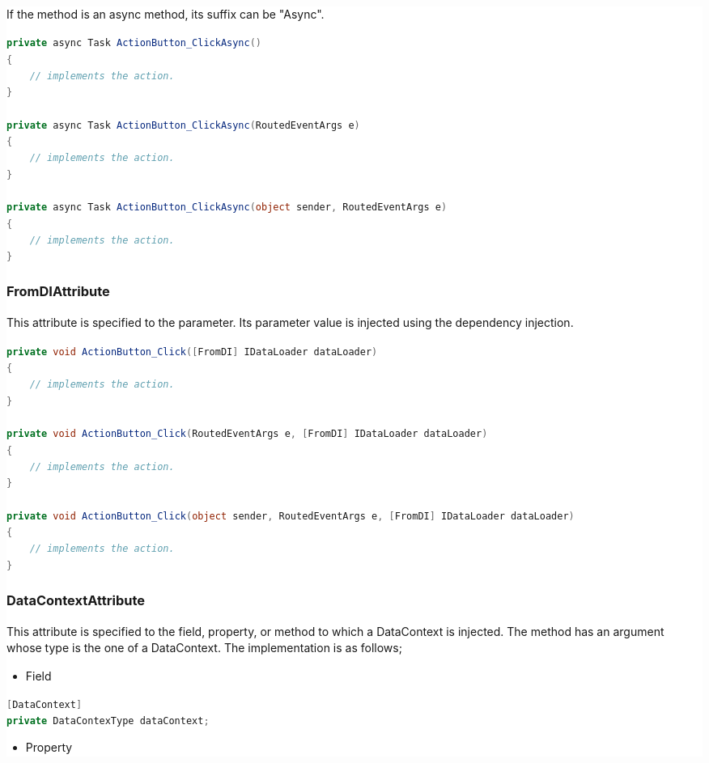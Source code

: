 If the method is an async method, its suffix can be "Async".

``` csharp
private async Task ActionButton_ClickAsync()
{
    // implements the action.
}

private async Task ActionButton_ClickAsync(RoutedEventArgs e)
{
    // implements the action.
}

private async Task ActionButton_ClickAsync(object sender, RoutedEventArgs e)
{
    // implements the action.
}
```

### FromDIAttribute

This attribute is specified to the parameter. Its parameter value is injected using the dependency injection.

``` csharp
private void ActionButton_Click([FromDI] IDataLoader dataLoader)
{
    // implements the action.
}

private void ActionButton_Click(RoutedEventArgs e, [FromDI] IDataLoader dataLoader)
{
    // implements the action.
}

private void ActionButton_Click(object sender, RoutedEventArgs e, [FromDI] IDataLoader dataLoader)
{
    // implements the action.
}
```

### DataContextAttribute

This attribute is specified to the field, property, or method to which a DataContext is injected.
The method has an argument whose type is the one of a DataContext.
The implementation is as follows;

- Field

``` csharp
[DataContext]
private DataContexType dataContext;
```

- Property
